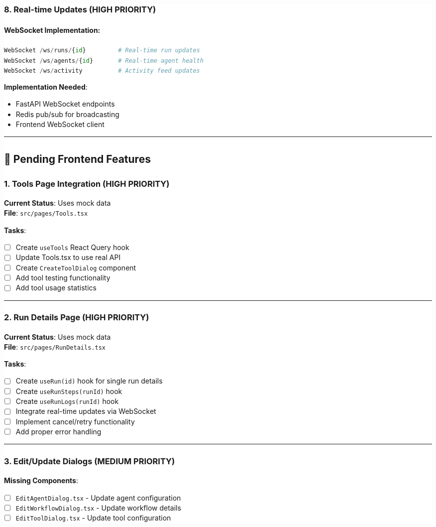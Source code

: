 
### 8. **Real-time Updates** (HIGH PRIORITY)

#### WebSocket Implementation:
```python
WebSocket /ws/runs/{id}         # Real-time run updates
WebSocket /ws/agents/{id}       # Real-time agent health
WebSocket /ws/activity          # Activity feed updates
```

**Implementation Needed**:
- FastAPI WebSocket endpoints
- Redis pub/sub for broadcasting
- Frontend WebSocket client

---

## 🎨 Pending Frontend Features

### 1. **Tools Page Integration** (HIGH PRIORITY)

**Current Status**: Uses mock data  
**File**: `src/pages/Tools.tsx`

**Tasks**:
- [ ] Create `useTools` React Query hook
- [ ] Update Tools.tsx to use real API
- [ ] Create `CreateToolDialog` component
- [ ] Add tool testing functionality
- [ ] Add tool usage statistics

---

### 2. **Run Details Page** (HIGH PRIORITY)

**Current Status**: Uses mock data  
**File**: `src/pages/RunDetails.tsx`

**Tasks**:
- [ ] Create `useRun(id)` hook for single run details
- [ ] Create `useRunSteps(runId)` hook
- [ ] Create `useRunLogs(runId)` hook
- [ ] Integrate real-time updates via WebSocket
- [ ] Implement cancel/retry functionality
- [ ] Add proper error handling

---

### 3. **Edit/Update Dialogs** (MEDIUM PRIORITY)

**Missing Components**:
- [ ] `EditAgentDialog.tsx` - Update agent configuration
- [ ] `EditWorkflowDialog.tsx` - Update workflow details
- [ ] `EditToolDialog.tsx` - Update tool configuration
